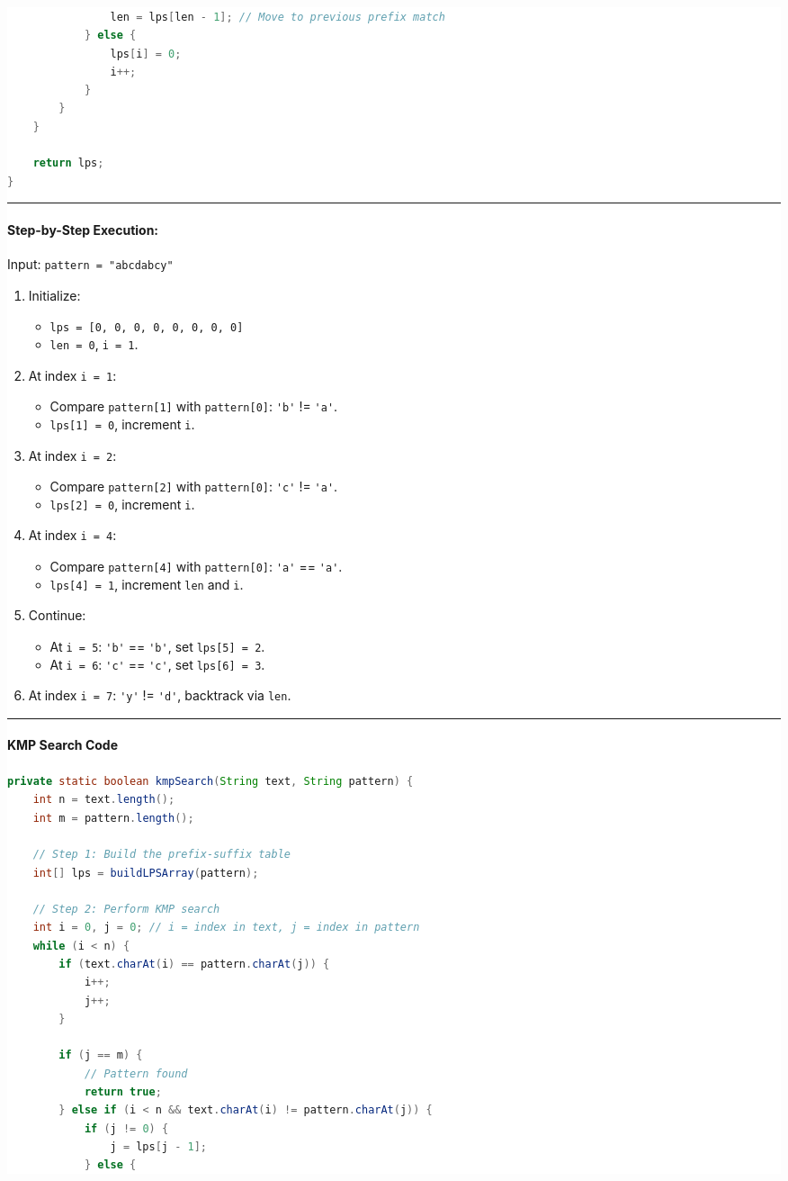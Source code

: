 ```java
                len = lps[len - 1]; // Move to previous prefix match
            } else {
                lps[i] = 0;
                i++;
            }
        }
    }

    return lps;
}
```

---

#### **Step-by-Step Execution:**

Input: `pattern = "abcdabcy"`

1. Initialize:
    - `lps = [0, 0, 0, 0, 0, 0, 0, 0]`
    - `len = 0`, `i = 1`.

2. At index `i = 1`:
    - Compare `pattern[1]` with `pattern[0]`: `'b'` != `'a'`.
    - `lps[1] = 0`, increment `i`.

3. At index `i = 2`:
    - Compare `pattern[2]` with `pattern[0]`: `'c'` != `'a'`.
    - `lps[2] = 0`, increment `i`.

4. At index `i = 4`:
    - Compare `pattern[4]` with `pattern[0]`: `'a'` == `'a'`.
    - `lps[4] = 1`, increment `len` and `i`.

5. Continue:
    - At `i = 5`: `'b'` == `'b'`, set `lps[5] = 2`.
    - At `i = 6`: `'c'` == `'c'`, set `lps[6] = 3`.

6. At index `i = 7`: `'y'` != `'d'`, backtrack via `len`.

---

#### **KMP Search Code**

```java
private static boolean kmpSearch(String text, String pattern) {
    int n = text.length();
    int m = pattern.length();

    // Step 1: Build the prefix-suffix table
    int[] lps = buildLPSArray(pattern);

    // Step 2: Perform KMP search
    int i = 0, j = 0; // i = index in text, j = index in pattern
    while (i < n) {
        if (text.charAt(i) == pattern.charAt(j)) {
            i++;
            j++;
        }

        if (j == m) {
            // Pattern found
            return true;
        } else if (i < n && text.charAt(i) != pattern.charAt(j)) {
            if (j != 0) {
                j = lps[j - 1];
            } else {
```